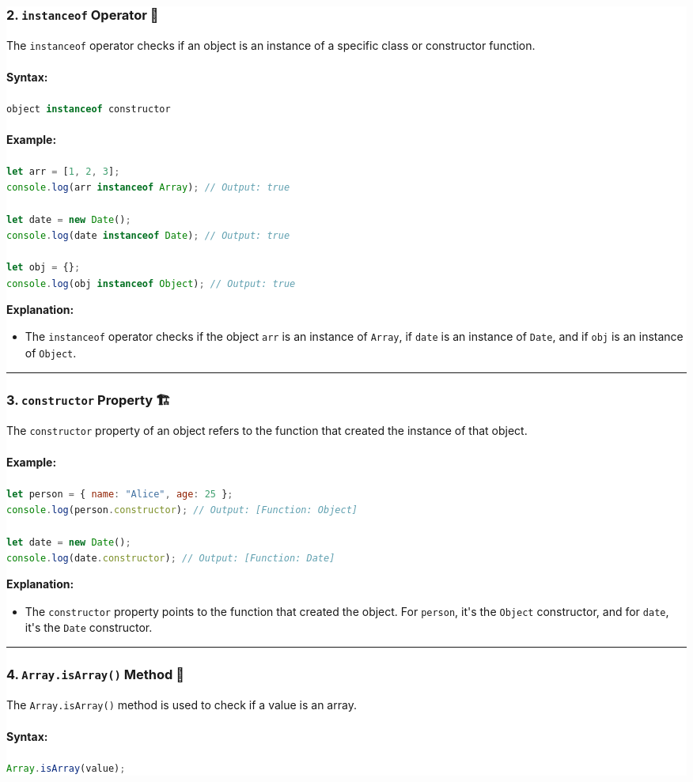 
### 2. **`instanceof` Operator 🔗**

The `instanceof` operator checks if an object is an instance of a specific class or constructor function.

#### Syntax:
```javascript
object instanceof constructor
```

#### Example:

```javascript
let arr = [1, 2, 3];
console.log(arr instanceof Array); // Output: true

let date = new Date();
console.log(date instanceof Date); // Output: true

let obj = {};
console.log(obj instanceof Object); // Output: true
```

**Explanation:**
- The `instanceof` operator checks if the object `arr` is an instance of `Array`, if `date` is an instance of `Date`, and if `obj` is an instance of `Object`.

---

### 3. **`constructor` Property 🏗️**

The `constructor` property of an object refers to the function that created the instance of that object.

#### Example:

```javascript
let person = { name: "Alice", age: 25 };
console.log(person.constructor); // Output: [Function: Object]

let date = new Date();
console.log(date.constructor); // Output: [Function: Date]
```

**Explanation:**
- The `constructor` property points to the function that created the object. For `person`, it's the `Object` constructor, and for `date`, it's the `Date` constructor.

---

### 4. **`Array.isArray()` Method 🧮**

The `Array.isArray()` method is used to check if a value is an array.

#### Syntax:
```javascript
Array.isArray(value);
```

